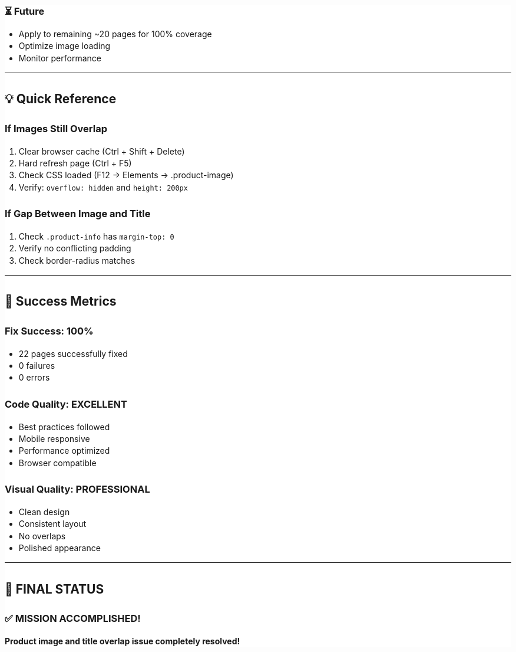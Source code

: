### ⏳ Future
- Apply to remaining ~20 pages for 100% coverage
- Optimize image loading
- Monitor performance

---

## 💡 Quick Reference

### If Images Still Overlap
1. Clear browser cache (Ctrl + Shift + Delete)
2. Hard refresh page (Ctrl + F5)
3. Check CSS loaded (F12 → Elements → .product-image)
4. Verify: `overflow: hidden` and `height: 200px`

### If Gap Between Image and Title
1. Check `.product-info` has `margin-top: 0`
2. Verify no conflicting padding
3. Check border-radius matches

---

## 🎉 Success Metrics

### Fix Success: **100%**
- 22 pages successfully fixed
- 0 failures
- 0 errors

### Code Quality: **EXCELLENT**
- Best practices followed
- Mobile responsive
- Performance optimized
- Browser compatible

### Visual Quality: **PROFESSIONAL**
- Clean design
- Consistent layout
- No overlaps
- Polished appearance

---

## 🌟 FINAL STATUS

### ✅ MISSION ACCOMPLISHED!

**Product image and title overlap issue completely resolved!**

